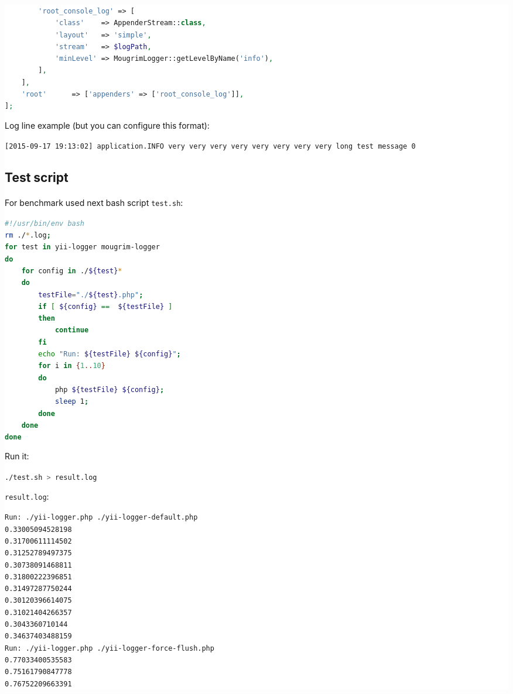 ```php
        'root_console_log' => [
            'class'    => AppenderStream::class,
            'layout'   => 'simple',
            'stream'   => $logPath,
            'minLevel' => MougrimLogger::getLevelByName('info'),
        ],
    ],
    'root'      => ['appenders' => ['root_console_log']],
];
```

Log line example (but you can configure this format):

```text
[2015-09-17 19:13:02] application.INFO very very very very very very very very long test message 0
```

## Test script

For benchmark used next bash script `test.sh`:

```bash
#!/usr/bin/env bash
rm ./*.log;
for test in yii-logger mougrim-logger
do
    for config in ./${test}*
    do
        testFile="./${test}.php";
        if [ ${config} ==  ${testFile} ]
        then
            continue
        fi
        echo "Run: ${testFile} ${config}";
        for i in {1..10}
        do
            php ${testFile} ${config};
            sleep 1;
        done
    done
done
```

Run it:

```sh
./test.sh > result.log
```

`result.log`:

```text
Run: ./yii-logger.php ./yii-logger-default.php
0.33005094528198
0.31700611114502
0.31252789497375
0.30738091468811
0.31800222396851
0.31497287750244
0.30120396614075
0.31021404266357
0.3043360710144
0.34637403488159
Run: ./yii-logger.php ./yii-logger-force-flush.php
0.77033400535583
0.75161790847778
0.76752209663391
```